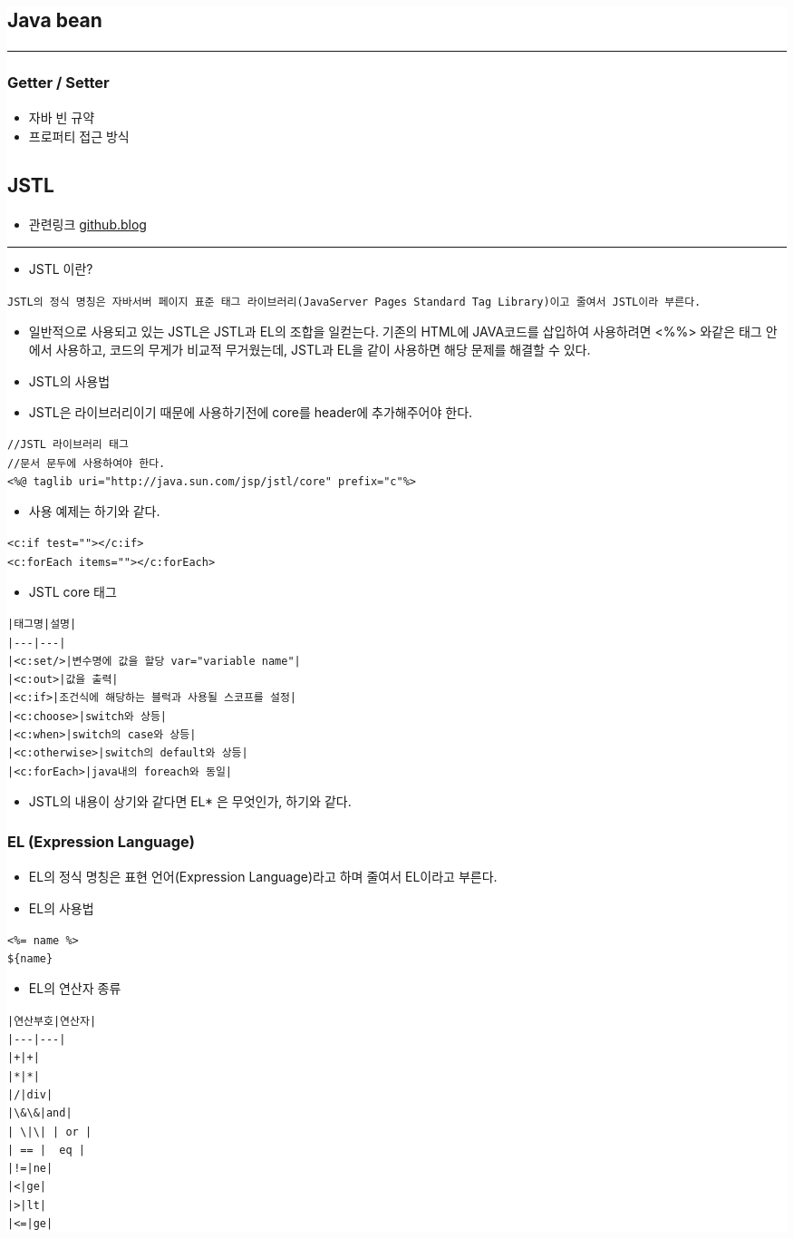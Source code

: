 ## Java bean
---
### Getter / Setter
- 자바 빈 규약
- 프로퍼티 접근 방식
## JSTL
- 관련링크 [github.blog](https://daesuni.github.io/jstl/)
---
- JSTL 이란?
```
JSTL의 정식 명칭은 자바서버 페이지 표준 태그 라이브러리(JavaServer Pages Standard Tag Library)이고 줄여서 JSTL이라 부른다.
```
- 일반적으로 사용되고 있는 JSTL은 JSTL과 EL의 조합을 일컫는다. 기존의 HTML에 JAVA코드를 삽입하여 사용하려면 <%%> 와같은 태그 안에서 사용하고, 코드의 무게가 비교적 무거웠는데, JSTL과 EL을 같이 사용하면 해당 문제를 해결할 수 있다.

- JSTL의 사용법
- JSTL은 라이브러리이기 때문에 사용하기전에 core를 header에 추가해주어야 한다.
```
//JSTL 라이브러리 태그
//문서 문두에 사용하여야 한다.
<%@ taglib uri="http://java.sun.com/jsp/jstl/core" prefix="c"%>
```
- 사용 예제는 하기와 같다.
```
<c:if test=""></c:if>
<c:forEach items=""></c:forEach>
```
- JSTL core 태그
```
|태그명|설명|
|---|---|
|<c:set/>|변수명에 값을 할당 var="variable name"|
|<c:out>|값을 출력|
|<c:if>|조건식에 해당하는 블럭과 사용될 스코프를 설정|
|<c:choose>|switch와 상등|
|<c:when>|switch의 case와 상등|
|<c:otherwise>|switch의 default와 상등|
|<c:forEach>|java내의 foreach와 동일|
```
- JSTL의 내용이 상기와 같다면 EL* 은 무엇인가, 하기와 같다.

### EL (Expression Language)
- EL의 정식 명칭은 표현 언어(Expression Language)라고 하며 줄여서 EL이라고 부른다.

- EL의 사용법
```
<%= name %>
${name}
```

- EL의 연산자 종류
```
|연산부호|연산자|
|---|---|
|+|+|
|*|*|
|/|div|
|\&\&|and|
| \|\| | or |
| == |  eq |
|!=|ne|
|<|ge|
|>|lt|
|<=|ge|
```